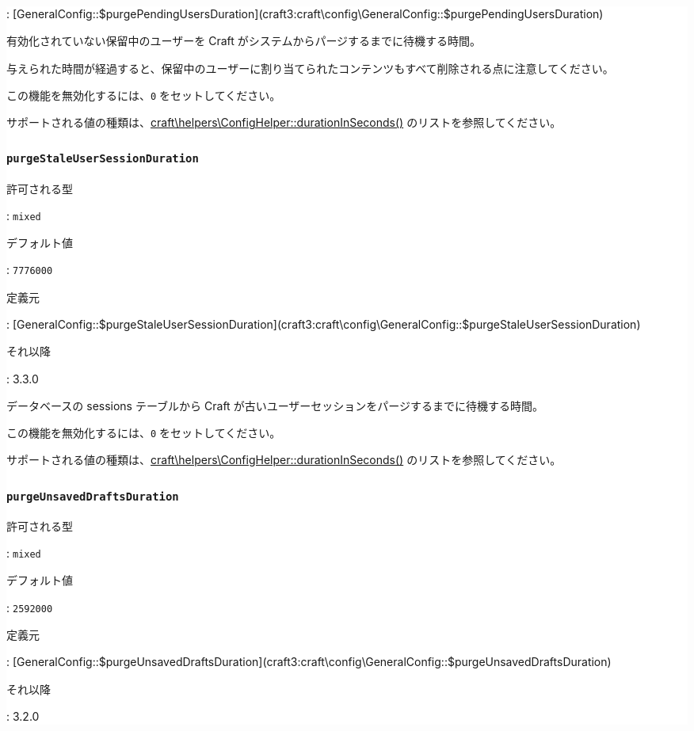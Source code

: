 :   [GeneralConfig::$purgePendingUsersDuration](craft3:craft\config\GeneralConfig::$purgePendingUsersDuration)



有効化されていない保留中のユーザーを Craft がシステムからパージするまでに待機する時間。

与えられた時間が経過すると、保留中のユーザーに割り当てられたコンテンツもすべて削除される点に注意してください。

この機能を無効化するには、`0` をセットしてください。

サポートされる値の種類は、[craft\helpers\ConfigHelper::durationInSeconds()](https://docs.craftcms.com/api/v3/craft-helpers-confighelper.html#method-durationinseconds) のリストを参照してください。



### `purgeStaleUserSessionDuration`

許可される型

:   `mixed`

デフォルト値

:   `7776000`

定義元

:   [GeneralConfig::$purgeStaleUserSessionDuration](craft3:craft\config\GeneralConfig::$purgeStaleUserSessionDuration)

それ以降

:   3.3.0



データベースの sessions テーブルから Craft が古いユーザーセッションをパージするまでに待機する時間。

この機能を無効化するには、`0` をセットしてください。

サポートされる値の種類は、[craft\helpers\ConfigHelper::durationInSeconds()](https://docs.craftcms.com/api/v3/craft-helpers-confighelper.html#method-durationinseconds) のリストを参照してください。



### `purgeUnsavedDraftsDuration`

許可される型

:   `mixed`

デフォルト値

:   `2592000`

定義元

:   [GeneralConfig::$purgeUnsavedDraftsDuration](craft3:craft\config\GeneralConfig::$purgeUnsavedDraftsDuration)

それ以降

:   3.2.0
